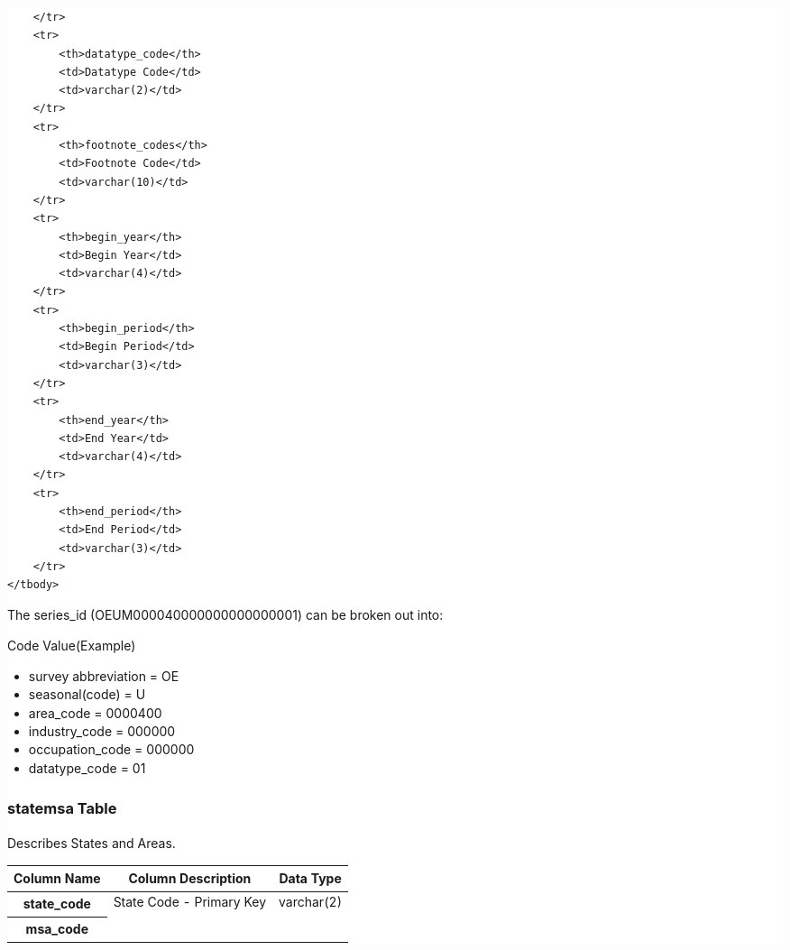 		</tr>
		<tr>
			<th>datatype_code</th>
			<td>Datatype Code</td>
			<td>varchar(2)</td>
		</tr>
		<tr>
			<th>footnote_codes</th>
			<td>Footnote Code</td>
			<td>varchar(10)</td>
		</tr>
		<tr>
			<th>begin_year</th>
			<td>Begin Year</td>
			<td>varchar(4)</td>
		</tr>
		<tr>
			<th>begin_period</th>
			<td>Begin Period</td>
			<td>varchar(3)</td>
		</tr>
		<tr>
			<th>end_year</th>
			<td>End Year</td>
			<td>varchar(4)</td>
		</tr>
		<tr>
			<th>end_period</th>
			<td>End Period</td>
			<td>varchar(3)</td>
		</tr>
	</tbody>
</table>
<p>The series_id (OEUM000040000000000000001) can be broken out into:</p>

<p>Code Value(Example)</p>

<ul>
	<li>survey abbreviation = OE</li>
	<li>seasonal(code) = U</li>
	<li>area_code = 0000400</li>
	<li>industry_code = 000000</li>
	<li>occupation_code = 000000</li>
	<li>datatype_code = 01</li>
</ul>
<h3><a id="statemsa">statemsa Table</a></h3>

<p>Describes States and Areas.</p>

<table>
	<thead>
		<tr>
			<th>Column Name</th>
			<th>Column Description</th>
			<th>Data Type</th>
		</tr>
	</thead>
	<tbody>
		<tr>
			<th>state_code</th>
			<td>State Code - Primary Key</td>
			<td>varchar(2)</td>
		</tr>
		<tr>
			<th>msa_code</th>